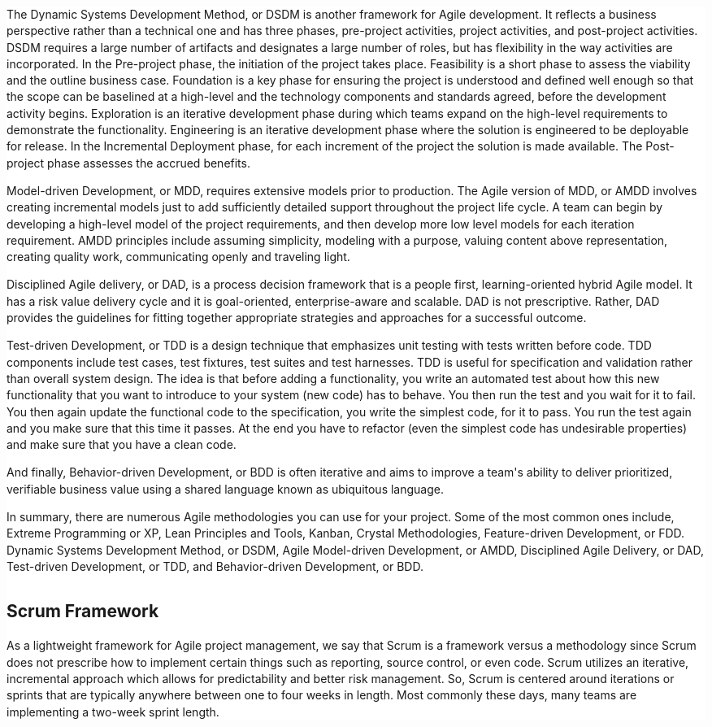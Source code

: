 The Dynamic Systems Development Method, or DSDM is another framework for Agile development. It reflects a business perspective rather than a technical one and has three phases, pre-project activities, project activities, and post-project activities. DSDM requires a large number of artifacts and designates a large number of roles, but has flexibility in the way activities are incorporated. In the Pre-project phase, the initiation of the project takes place. Feasibility is a short phase to assess the viability and the outline business case. Foundation is a key phase for ensuring the project is understood and defined well enough so that the scope can be baselined at a high-level and the technology components and standards agreed, before the development activity begins. Exploration is an iterative development phase during which teams expand on the high-level requirements to demonstrate the functionality. Engineering is an iterative development phase where the solution is engineered to be deployable for release. In the Incremental Deployment phase, for each increment of the project the solution is made available. The Post-project phase assesses the accrued benefits.

Model-driven Development, or MDD, requires extensive models prior to production. The Agile version of MDD, or AMDD involves creating incremental models just to add sufficiently detailed support throughout the project life cycle. A team can begin by developing a high-level model of the project requirements, and then develop more low level models for each iteration requirement. AMDD principles include assuming simplicity, modeling with a purpose, valuing content above representation, creating quality work, communicating openly and traveling light.

Disciplined Agile delivery, or DAD, is a process decision framework that is a people first, learning-oriented hybrid Agile model. It has a risk value delivery cycle and it is goal-oriented, enterprise-aware and scalable. DAD is not prescriptive. Rather, DAD provides the guidelines for fitting together appropriate strategies and approaches for a successful outcome.

Test-driven Development, or TDD is a design technique that emphasizes unit testing with tests written before code. TDD components include test cases, test fixtures, test suites and test harnesses. TDD is useful for specification and validation rather than overall system design. The idea is that before adding a functionality, you write an automated test about how this new functionality that you want to introduce to your system (new code) has to behave. You then run the test and you wait for it to fail. You then again update the functional code to the specification, you write the simplest code, for it to pass. You run the test again and you make sure that this time it passes. At the end you have to refactor (even the simplest code has undesirable properties) and make sure that you have a clean code.

And finally, Behavior-driven Development, or BDD is often iterative and aims to improve a team's ability to deliver prioritized, verifiable business value using a shared language known as ubiquitous language.

In summary, there are numerous Agile methodologies you can use for your project. Some of the most common ones include, Extreme Programming or XP, Lean Principles and Tools, Kanban, Crystal Methodologies, Feature-driven Development, or FDD. Dynamic Systems Development Method, or DSDM, Agile Model-driven Development, or AMDD, Disciplined Agile Delivery, or DAD, Test-driven Development, or TDD, and Behavior-driven Development, or BDD.

## Scrum Framework

As a lightweight framework for Agile project management, we say that Scrum is a framework versus a methodology since Scrum does not prescribe how to implement certain things such as reporting, source control, or even code. Scrum utilizes an iterative, incremental approach which allows for predictability and better risk management. So, Scrum is centered around iterations or sprints that are typically anywhere between one to four weeks in length. Most commonly these days, many teams are implementing a two-week sprint length.
